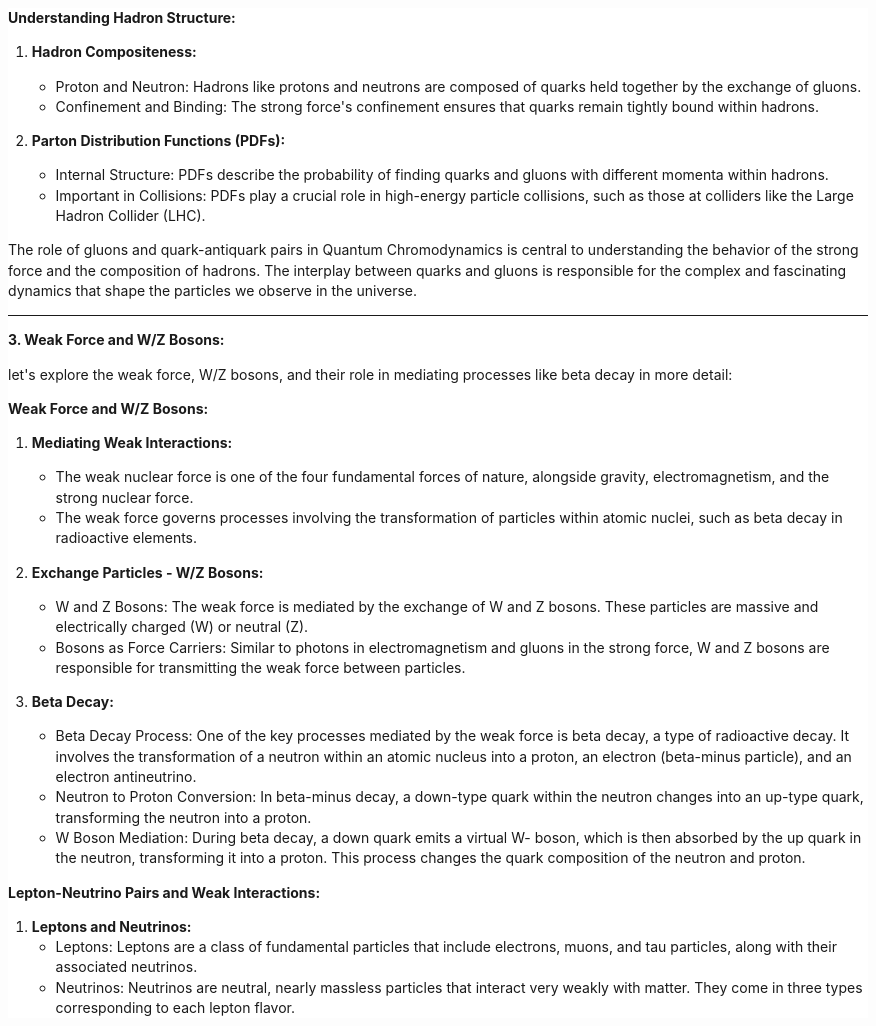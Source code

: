 **Understanding Hadron Structure:**

1. **Hadron Compositeness:**
   - Proton and Neutron: Hadrons like protons and neutrons are composed of quarks held together by the exchange of gluons.
   - Confinement and Binding: The strong force's confinement ensures that quarks remain tightly bound within hadrons.

2. **Parton Distribution Functions (PDFs):**
   - Internal Structure: PDFs describe the probability of finding quarks and gluons with different momenta within hadrons.
   - Important in Collisions: PDFs play a crucial role in high-energy particle collisions, such as those at colliders like the Large Hadron Collider (LHC).

The role of gluons and quark-antiquark pairs in Quantum Chromodynamics is central to understanding the behavior of the strong force and the composition of hadrons. The interplay between quarks and gluons is responsible for the complex and fascinating dynamics that shape the particles we observe in the universe.

---------------------     

**3. Weak Force and W/Z Bosons:**      

let's explore the weak force, W/Z bosons, and their role in mediating processes like beta decay in more detail:

**Weak Force and W/Z Bosons:**

1. **Mediating Weak Interactions:**
   - The weak nuclear force is one of the four fundamental forces of nature, alongside gravity, electromagnetism, and the strong nuclear force.
   - The weak force governs processes involving the transformation of particles within atomic nuclei, such as beta decay in radioactive elements.

2. **Exchange Particles - W/Z Bosons:**
   - W and Z Bosons: The weak force is mediated by the exchange of W and Z bosons. These particles are massive and electrically charged (W) or neutral (Z).
   - Bosons as Force Carriers: Similar to photons in electromagnetism and gluons in the strong force, W and Z bosons are responsible for transmitting the weak force between particles.

3. **Beta Decay:**
   - Beta Decay Process: One of the key processes mediated by the weak force is beta decay, a type of radioactive decay. It involves the transformation of a neutron within an atomic nucleus into a proton, an electron (beta-minus particle), and an electron antineutrino.
   - Neutron to Proton Conversion: In beta-minus decay, a down-type quark within the neutron changes into an up-type quark, transforming the neutron into a proton.
   - W Boson Mediation: During beta decay, a down quark emits a virtual W- boson, which is then absorbed by the up quark in the neutron, transforming it into a proton. This process changes the quark composition of the neutron and proton.

**Lepton-Neutrino Pairs and Weak Interactions:**

1. **Leptons and Neutrinos:**
   - Leptons: Leptons are a class of fundamental particles that include electrons, muons, and tau particles, along with their associated neutrinos.
   - Neutrinos: Neutrinos are neutral, nearly massless particles that interact very weakly with matter. They come in three types corresponding to each lepton flavor.
